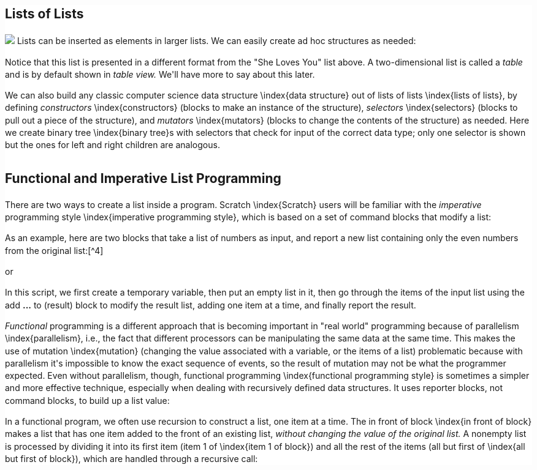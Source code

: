 ## Lists of Lists

![](assets/image538.png) Lists can be inserted as elements in
larger lists. We can easily create ad hoc structures as needed:

Notice that this list is presented in a different format from the "She
Loves You" list above. A two-dimensional list is called a *table* and is
by default shown in *table view.* We'll have more to say about this
later.

We can also build any classic computer science data structure
\\index{data structure} out of lists of lists \\index{lists of lists},
by defining *constructors* \\index{constructors} (blocks to make an
instance of the structure), *selectors* \\index{selectors} (blocks to
pull out a piece of the structure), and *mutators* \\index{mutators}
(blocks to change the contents of the structure) as needed. Here we
create binary tree \\index{binary tree}s with selectors that check for
input of the correct data type; only one selector is shown but the ones
for left and right children are analogous.

##  Functional and Imperative List Programming

There are two ways to create a list inside a program. Scratch
\\index{Scratch} users will be familiar with the *imperative*
programming style \\index{imperative programming style}, which is based
on a set of command blocks that modify a list:

As an example, here are two blocks that take a list of numbers as input,
and report a new list containing only the even numbers from the original
list:[^4]

or

In this script, we first create a temporary variable, then put an empty
list in it, then go through the items of the input list using the add
**...** to (result) block to modify the result list, adding one item at
a time, and finally report the result.

*Functional* programming is a different approach that is becoming
important in "real world" programming because of parallelism
\\index{parallelism}, i.e., the fact that different processors can be
manipulating the same data at the same time. This makes the use of
mutation \\index{mutation} (changing the value associated with a
variable, or the items of a list) problematic because with parallelism
it's impossible to know the exact sequence of events, so the result of
mutation may not be what the programmer expected. Even without
parallelism, though, functional programming \\index{functional
programming style} is sometimes a simpler and more effective technique,
especially when dealing with recursively defined data structures. It
uses reporter blocks, not command blocks, to build up a list value:

In a functional program, we often use recursion to construct a list, one
item at a time. The in front of block \\index{in front of block} makes a
list that has one item added to the front of an existing list, *without
changing the value of the original list.* A nonempty list is processed
by dividing it into its first item (item 1 of \\index{item 1 of block})
and all the rest of the items (all but first of \\index{all but first of
block}), which are handled through a recursive call:
